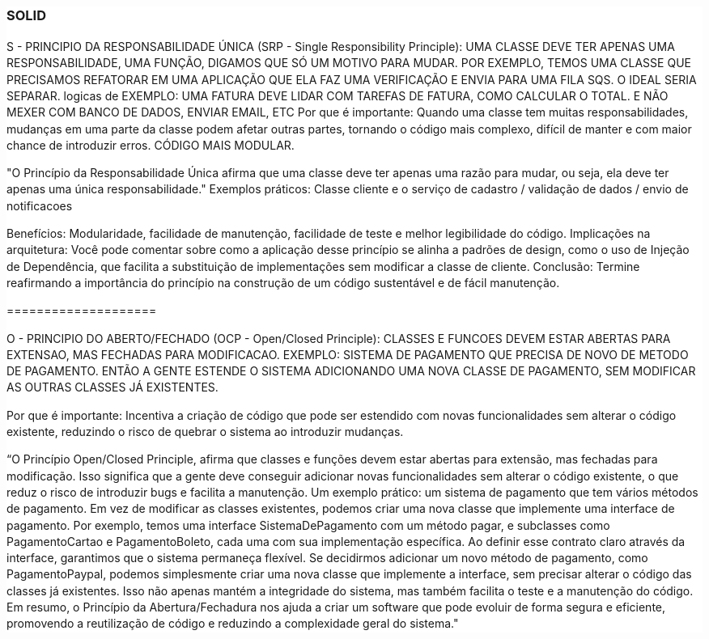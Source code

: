 ### SOLID

S - PRINCIPIO DA RESPONSABILIDADE ÚNICA (SRP - Single Responsibility Principle):
UMA CLASSE DEVE TER APENAS UMA RESPONSABILIDADE, UMA FUNÇÃO, DIGAMOS QUE SÓ UM MOTIVO PARA MUDAR.
POR EXEMPLO, TEMOS UMA CLASSE QUE PRECISAMOS REFATORAR EM UMA APLICAÇÃO QUE ELA FAZ UMA VERIFICAÇÃO E ENVIA PARA UMA
FILA SQS. O IDEAL SERIA SEPARAR. logicas de
EXEMPLO: UMA FATURA DEVE LIDAR COM TAREFAS DE FATURA, COMO CALCULAR O TOTAL. E NÃO MEXER COM BANCO DE DADOS, ENVIAR
EMAIL, ETC
Por que é importante: Quando uma classe tem muitas responsabilidades, mudanças em uma parte da classe podem afetar
outras partes, tornando o código mais complexo, difícil de manter e com maior chance de introduzir erros.
CÓDIGO MAIS MODULAR.

"O Princípio da Responsabilidade Única afirma que uma classe deve ter apenas uma razão para mudar, ou seja, ela deve ter
apenas uma única responsabilidade."
Exemplos práticos:
Classe cliente e o serviço de cadastro / validação de dados / envio de notificacoes

Benefícios: Modularidade, facilidade de manutenção, facilidade de teste e melhor legibilidade do código.
Implicações na arquitetura: Você pode comentar sobre como a aplicação desse princípio se alinha a padrões de design,
como o uso de Injeção de Dependência, que facilita a substituição de implementações sem modificar a classe de cliente.
Conclusão: Termine reafirmando a importância do princípio na construção de um código sustentável e de fácil manutenção.

====================

O - PRINCIPIO DO ABERTO/FECHADO (OCP - Open/Closed Principle):
CLASSES E FUNCOES DEVEM ESTAR ABERTAS PARA EXTENSAO, MAS FECHADAS PARA MODIFICACAO.
EXEMPLO: SISTEMA DE PAGAMENTO QUE PRECISA DE NOVO DE METODO DE PAGAMENTO.
ENTÃO A GENTE ESTENDE O SISTEMA ADICIONANDO UMA NOVA CLASSE DE PAGAMENTO, SEM MODIFICAR AS OUTRAS CLASSES JÁ EXISTENTES.

Por que é importante: Incentiva a criação de código que pode ser estendido com novas funcionalidades
sem alterar o código existente, reduzindo o risco de quebrar o sistema ao introduzir mudanças.


“O Princípio Open/Closed Principle, afirma que classes e funções devem estar abertas para extensão, mas fechadas para
modificação. Isso significa que a gente deve conseguir adicionar novas funcionalidades sem alterar o código existente, o
que reduz o risco de introduzir bugs e facilita a manutenção.
Um exemplo prático: um sistema de pagamento que tem vários métodos de pagamento. Em vez de modificar as classes
existentes, podemos criar uma nova classe que implemente uma interface de pagamento. Por exemplo, temos uma interface
SistemaDePagamento com um método pagar, e subclasses como PagamentoCartao e PagamentoBoleto, cada uma com sua
implementação específica.
Ao definir esse contrato claro através da interface, garantimos que o sistema permaneça flexível. Se decidirmos
adicionar um novo método de pagamento, como PagamentoPaypal, podemos simplesmente criar uma nova classe que implemente a
interface, sem precisar alterar o código das classes já existentes. Isso não apenas mantém a integridade do sistema, mas
também facilita o teste e a manutenção do código.
Em resumo, o Princípio da Abertura/Fechadura nos ajuda a criar um software que pode evoluir de forma segura e eficiente,
promovendo a reutilização de código e reduzindo a complexidade geral do sistema."
